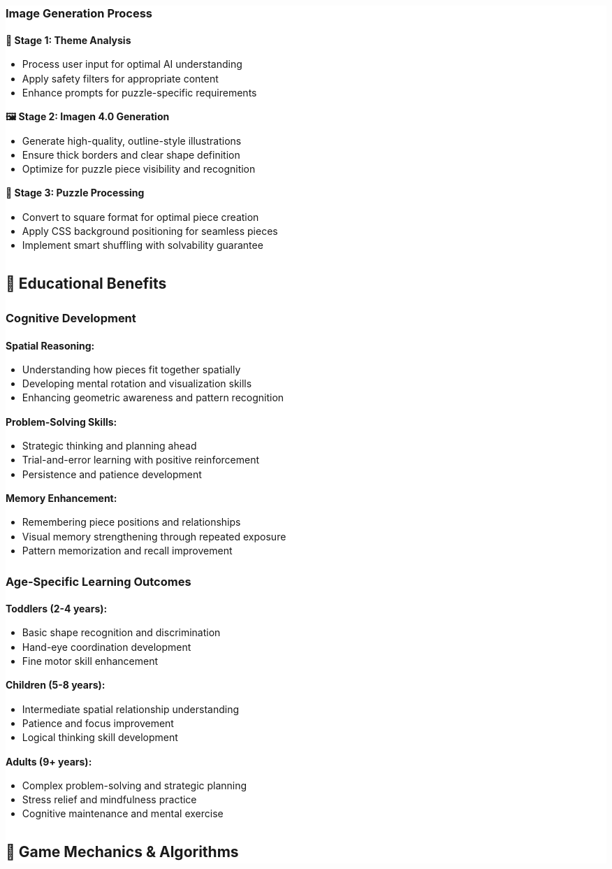 ### Image Generation Process

**🎨 Stage 1: Theme Analysis**
- Process user input for optimal AI understanding
- Apply safety filters for appropriate content
- Enhance prompts for puzzle-specific requirements

**🖼️ Stage 2: Imagen 4.0 Generation**
- Generate high-quality, outline-style illustrations
- Ensure thick borders and clear shape definition
- Optimize for puzzle piece visibility and recognition

**🧩 Stage 3: Puzzle Processing**
- Convert to square format for optimal piece creation
- Apply CSS background positioning for seamless pieces
- Implement smart shuffling with solvability guarantee

## 🧠 Educational Benefits

### Cognitive Development

**Spatial Reasoning:**
- Understanding how pieces fit together spatially
- Developing mental rotation and visualization skills
- Enhancing geometric awareness and pattern recognition

**Problem-Solving Skills:**
- Strategic thinking and planning ahead
- Trial-and-error learning with positive reinforcement
- Persistence and patience development

**Memory Enhancement:**
- Remembering piece positions and relationships
- Visual memory strengthening through repeated exposure
- Pattern memorization and recall improvement

### Age-Specific Learning Outcomes

**Toddlers (2-4 years):**
- Basic shape recognition and discrimination
- Hand-eye coordination development
- Fine motor skill enhancement

**Children (5-8 years):**
- Intermediate spatial relationship understanding
- Patience and focus improvement
- Logical thinking skill development

**Adults (9+ years):**
- Complex problem-solving and strategic planning
- Stress relief and mindfulness practice
- Cognitive maintenance and mental exercise

## 🎯 Game Mechanics & Algorithms
